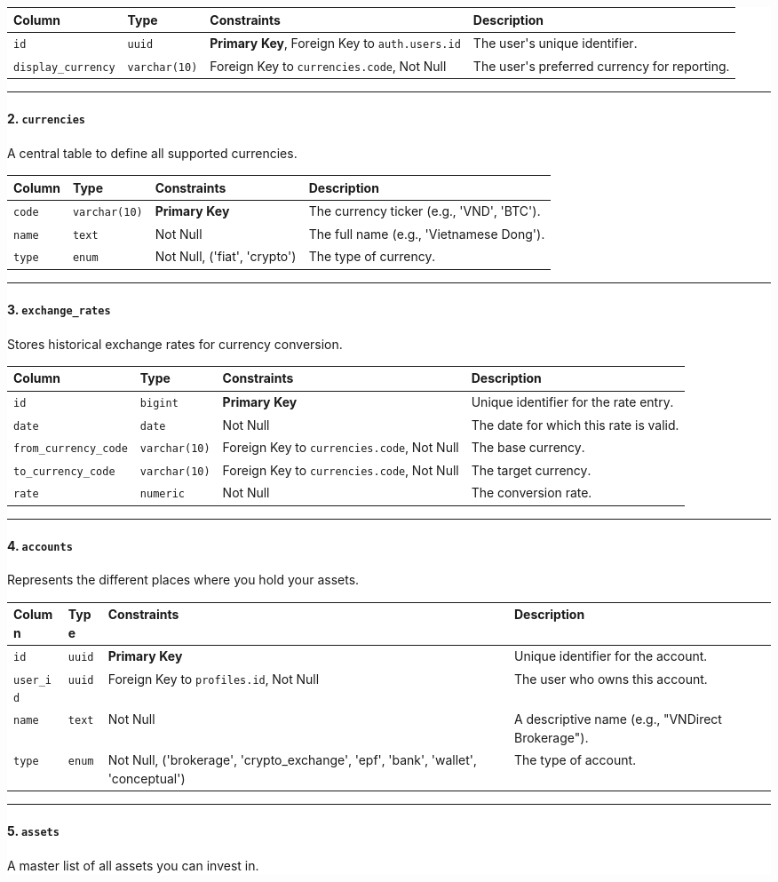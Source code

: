 | Column | Type | Constraints | Description |
| :--- | :--- | :--- | :--- |
| `id` | `uuid` | **Primary Key**, Foreign Key to `auth.users.id` | The user's unique identifier. |
| `display_currency` | `varchar(10)` | Foreign Key to `currencies.code`, Not Null | The user's preferred currency for reporting. |

---

#### 2. `currencies`
A central table to define all supported currencies.

| Column | Type | Constraints | Description |
| :--- | :--- | :--- | :--- |
| `code` | `varchar(10)` | **Primary Key** | The currency ticker (e.g., 'VND', 'BTC'). |
| `name` | `text` | Not Null | The full name (e.g., 'Vietnamese Dong'). |
| `type` | `enum` | Not Null, ('fiat', 'crypto') | The type of currency. |

---

#### 3. `exchange_rates`
Stores historical exchange rates for currency conversion.

| Column | Type | Constraints | Description |
| :--- | :--- | :--- | :--- |
| `id` | `bigint` | **Primary Key** | Unique identifier for the rate entry. |
| `date` | `date` | Not Null | The date for which this rate is valid. |
| `from_currency_code` | `varchar(10)` | Foreign Key to `currencies.code`, Not Null | The base currency. |
| `to_currency_code` | `varchar(10)` | Foreign Key to `currencies.code`, Not Null | The target currency. |
| `rate` | `numeric` | Not Null | The conversion rate. |

---

#### 4. `accounts`
Represents the different places where you hold your assets.

| Column | Type | Constraints | Description |
| :--- | :--- | :--- | :--- |
| `id` | `uuid` | **Primary Key** | Unique identifier for the account. |
| `user_id` | `uuid` | Foreign Key to `profiles.id`, Not Null | The user who owns this account. |
| `name` | `text` | Not Null | A descriptive name (e.g., "VNDirect Brokerage"). |
| `type` | `enum` | Not Null, ('brokerage', 'crypto_exchange', 'epf', 'bank', 'wallet', 'conceptual') | The type of account. |

---

#### 5. `assets`
A master list of all assets you can invest in.
